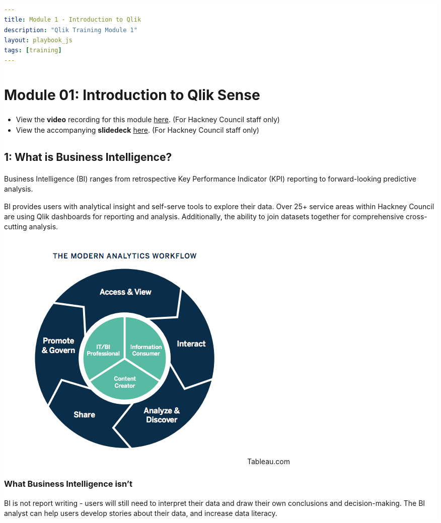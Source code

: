 ```yaml
---
title: Module 1 - Introduction to Qlik
description: "Qlik Training Module 1"
layout: playbook_js
tags: [training]
---
```


# Module 01: Introduction to Qlik Sense

- View the **video** recording for this module [here](https://drive.google.com/file/d/1u0i_VbUixPnbHvOrhrNvOJyQv48Ltqt5/view?usp=sharing). (For Hackney Council staff only)
- View the accompanying **slidedeck** [here](https://docs.google.com/presentation/d/1CEqU4Wmh_hY1nCHr_044Ed2YC5OYQkNrF-MpVzN42p0/edit?usp=sharing). (For Hackney Council staff only)

## 1: What is Business Intelligence?

Business Intelligence (BI) ranges from retrospective Key Performance Indicator (KPI) reporting to forward-looking predictive analysis.

BI provides users with analytical insight and self-serve tools to explore their data.
Over 25+ service areas within Hackney Council are using Qlik dashboards for reporting and analysis. Additionally, the ability to join datasets together for comprehensive cross-cutting analysis.

![Tableau image](../images/tableau_modern_analytics_cycle.png)Tableau.com

### What Business Intelligence isn’t
BI is not report writing - users will still need to interpret their data and draw their own conclusions and decision-making. The BI analyst can help users develop stories about their data, and increase data literacy.
